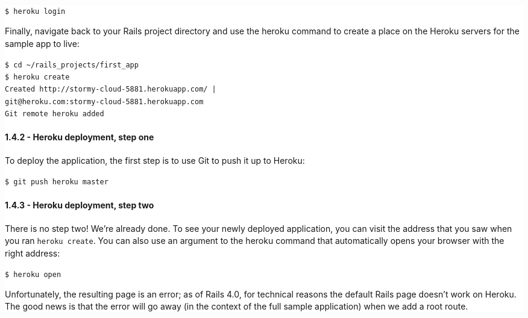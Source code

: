     $ heroku login

Finally, navigate back to your Rails project directory and use the heroku command to create a place on the Heroku servers for the sample app to live:

```
$ cd ~/rails_projects/first_app
$ heroku create
Created http://stormy-cloud-5881.herokuapp.com/ |
git@heroku.com:stormy-cloud-5881.herokuapp.com
Git remote heroku added
```

#### 1.4.2 - Heroku deployment, step one
To deploy the application, the first step is to use Git to push it up to Heroku:

    $ git push heroku master

#### 1.4.3 - Heroku deployment, step two
There is no step two! We’re already done. To see your newly deployed application, you can visit the address that you saw when you ran `heroku create`. You can also use an argument to the heroku command that automatically opens your browser with the right address:

    $ heroku open

Unfortunately, the resulting page is an error; as of Rails 4.0, for technical reasons the default Rails page doesn’t work on Heroku. The good news is that the error will go away (in the context of the full sample application) when we add a root route.
